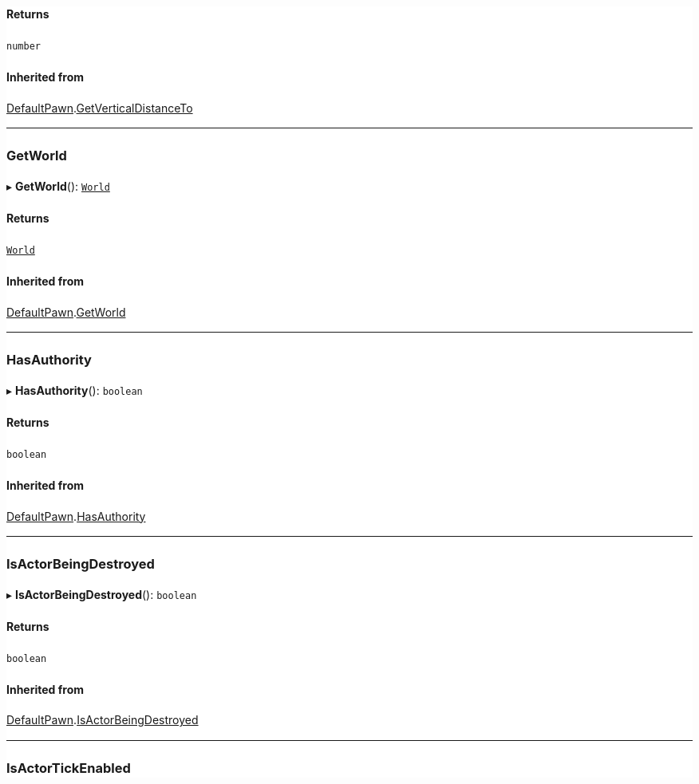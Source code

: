 #### Returns

`number`

#### Inherited from

[DefaultPawn](ue_ue.DefaultPawn.md).[GetVerticalDistanceTo](ue_ue.DefaultPawn.md#getverticaldistanceto)

___

### GetWorld

▸ **GetWorld**(): [`World`](ue_ue.World.md)

#### Returns

[`World`](ue_ue.World.md)

#### Inherited from

[DefaultPawn](ue_ue.DefaultPawn.md).[GetWorld](ue_ue.DefaultPawn.md#getworld)

___

### HasAuthority

▸ **HasAuthority**(): `boolean`

#### Returns

`boolean`

#### Inherited from

[DefaultPawn](ue_ue.DefaultPawn.md).[HasAuthority](ue_ue.DefaultPawn.md#hasauthority)

___

### IsActorBeingDestroyed

▸ **IsActorBeingDestroyed**(): `boolean`

#### Returns

`boolean`

#### Inherited from

[DefaultPawn](ue_ue.DefaultPawn.md).[IsActorBeingDestroyed](ue_ue.DefaultPawn.md#isactorbeingdestroyed)

___

### IsActorTickEnabled
